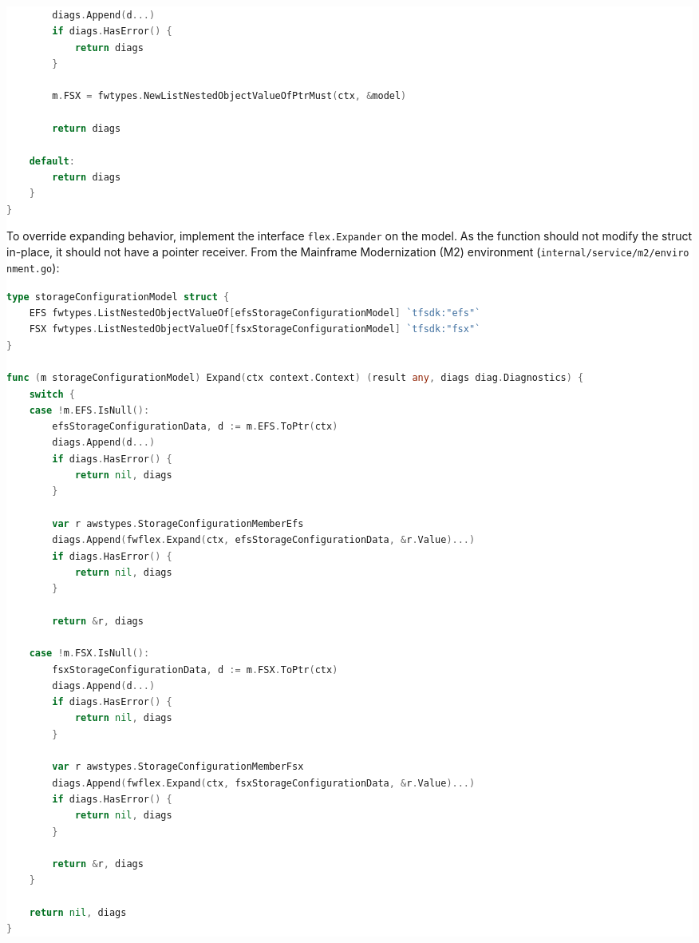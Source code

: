 ```go
		diags.Append(d...)
		if diags.HasError() {
			return diags
		}

		m.FSX = fwtypes.NewListNestedObjectValueOfPtrMust(ctx, &model)

		return diags

	default:
		return diags
	}
}
```

To override expanding behavior, implement the interface `flex.Expander` on the model.
As the function should not modify the struct in-place, it should not have a pointer receiver.
From the Mainframe Modernization (M2) environment (`internal/service/m2/environment.go`):

```go
type storageConfigurationModel struct {
	EFS fwtypes.ListNestedObjectValueOf[efsStorageConfigurationModel] `tfsdk:"efs"`
	FSX fwtypes.ListNestedObjectValueOf[fsxStorageConfigurationModel] `tfsdk:"fsx"`
}

func (m storageConfigurationModel) Expand(ctx context.Context) (result any, diags diag.Diagnostics) {
	switch {
	case !m.EFS.IsNull():
		efsStorageConfigurationData, d := m.EFS.ToPtr(ctx)
		diags.Append(d...)
		if diags.HasError() {
			return nil, diags
		}

		var r awstypes.StorageConfigurationMemberEfs
		diags.Append(fwflex.Expand(ctx, efsStorageConfigurationData, &r.Value)...)
		if diags.HasError() {
			return nil, diags
		}

		return &r, diags

	case !m.FSX.IsNull():
		fsxStorageConfigurationData, d := m.FSX.ToPtr(ctx)
		diags.Append(d...)
		if diags.HasError() {
			return nil, diags
		}

		var r awstypes.StorageConfigurationMemberFsx
		diags.Append(fwflex.Expand(ctx, fsxStorageConfigurationData, &r.Value)...)
		if diags.HasError() {
			return nil, diags
		}

		return &r, diags
	}

	return nil, diags
}
```
